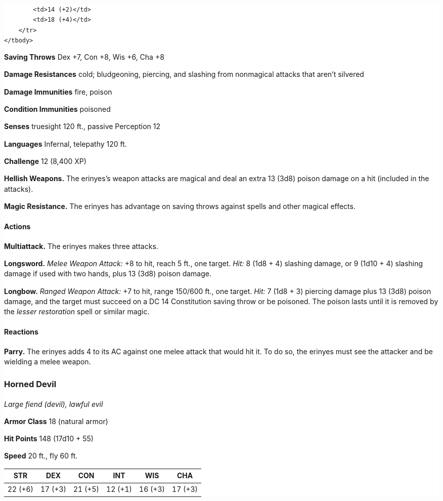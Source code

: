 			<td>14 (+2)</td>
			<td>18 (+4)</td>
		</tr>
	</tbody>
</table>

**Saving Throws** Dex +7, Con +8, Wis +6, Cha +8

**Damage Resistances** cold; bludgeoning, piercing, and slashing from nonmagical attacks that aren’t silvered

**Damage Immunities** fire, poison

**Condition Immunities** poisoned

**Senses** truesight 120 ft., passive Perception 12

**Languages** Infernal, telepathy 120 ft.

**Challenge** 12 (8,400 XP)

**Hellish Weapons.** The erinyes’s weapon attacks are magical and deal an extra 13 (3d8) poison damage on a hit (included in the attacks).

**Magic Resistance.** The erinyes has advantage on saving throws against spells and other magical effects.

#### Actions

**Multiattack.** The erinyes makes three attacks.

**Longsword.** *Melee Weapon Attack:* +8 to hit, reach 5 ft., one target. *Hit:* 8 (1d8 + 4) slashing damage, or 9 (1d10 + 4) slashing damage if used with two hands, plus 13 (3d8) poison damage.

**Longbow.** *Ranged Weapon Attack:* +7 to hit, range 150/600 ft., one target. *Hit:* 7 (1d8 + 3) piercing damage plus 13 (3d8) poison damage, and the target must succeed on a DC 14 Constitution saving throw or be poisoned. The poison lasts until it is removed by the *lesser restoration* spell or similar magic.

#### Reactions

**Parry.** The erinyes adds 4 to its AC against one melee attack that would hit it. To do so, the erinyes must see the attacker and be wielding a melee weapon.

### Horned Devil

*Large fiend (devil), lawful evil*

**Armor Class** 18 (natural armor)

**Hit Points** 148 (17d10 + 55)

**Speed** 20 ft., fly 60 ft.

<table>
	<thead>
		<th>STR</th>
		<th>DEX</th>
		<th>CON</th>
		<th>INT</th>
		<th>WIS</th>
		<th>CHA</th>
	</thead>
	<tbody>
		<tr>
			<td>22 (+6)</td>
			<td>17 (+3)</td>
			<td>21 (+5)</td>
			<td>12 (+1)</td>
			<td>16 (+3)</td>
			<td>17 (+3)</td>